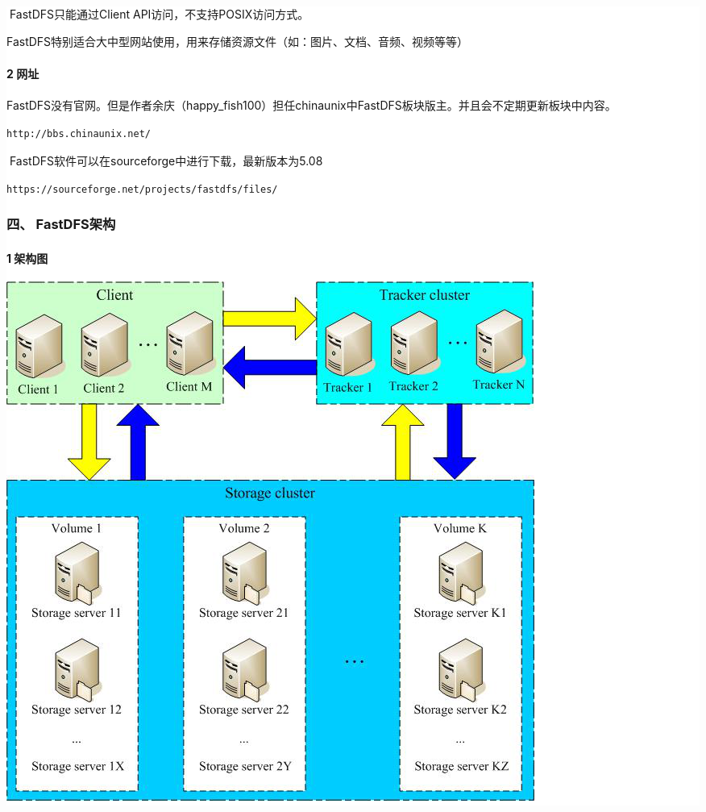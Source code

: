 ​	FastDFS只能通过Client API访问，不支持POSIX访问方式。

​	FastDFS特别适合大中型网站使用，用来存储资源文件（如：图片、文档、音频、视频等等）

#### 2     网址

​	FastDFS没有官网。但是作者余庆（happy_fish100）担任chinaunix中FastDFS板块版主。并且会不定期更新板块中内容。

```
http://bbs.chinaunix.net/
```

​	FastDFS软件可以在sourceforge中进行下载，最新版本为5.08

```
https://sourceforge.net/projects/fastdfs/files/
```

###  四、    FastDFS架构

#### 1     架构图



![](FastDFS+NGINX.assets/FastDFS+NGINX-03.png)
